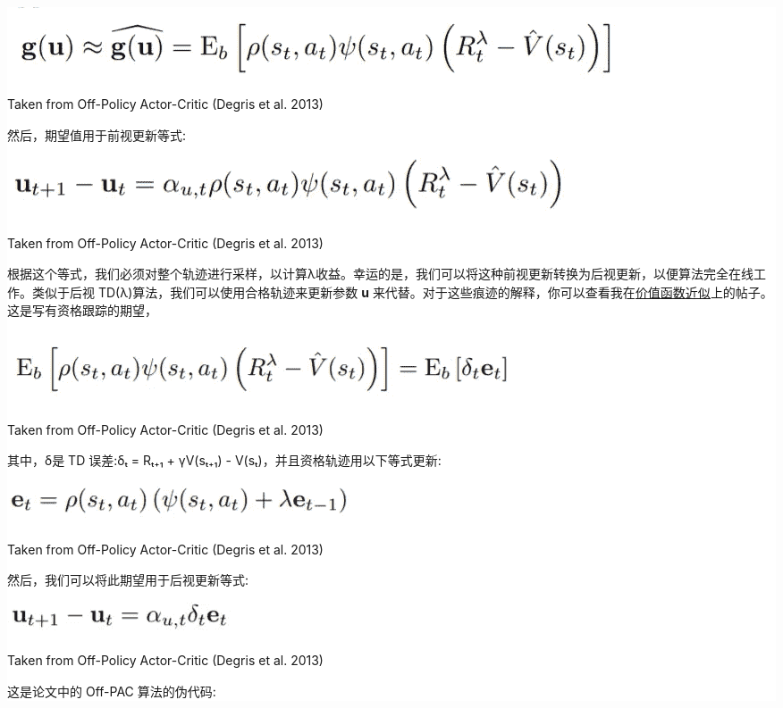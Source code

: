 ![](img/bca14f7974fb08d135592c5f104fb729.png)

Taken from Off-Policy Actor-Critic (Degris et al. 2013)

然后，期望值用于前视更新等式:

![](img/d035894a0742b853b52f6aae32fa504d.png)

Taken from Off-Policy Actor-Critic (Degris et al. 2013)

根据这个等式，我们必须对整个轨迹进行采样，以计算λ收益。幸运的是，我们可以将这种前视更新转换为后视更新，以便算法完全在线工作。类似于后视 TD(λ)算法，我们可以使用合格轨迹来更新参数 **u** 来代替。对于这些痕迹的解释，你可以查看我在[价值函数近似](/geekculture/actor-critic-value-function-approximations-b8c118dbf723)上的帖子。这是写有资格跟踪的期望，

![](img/c1f7a45c732c727406853c56d4f930a6.png)

Taken from Off-Policy Actor-Critic (Degris et al. 2013)

其中，δ是 TD 误差:δₜ = Rₜ₊₁ + γV(sₜ₊₁) - V(sₜ)，并且资格轨迹用以下等式更新:

![](img/9cbf48fbf0007ff19fcdc83bcc93cdbc.png)

Taken from Off-Policy Actor-Critic (Degris et al. 2013)

然后，我们可以将此期望用于后视更新等式:

![](img/90d4f371225e669ee043fcba2df80dc5.png)

Taken from Off-Policy Actor-Critic (Degris et al. 2013)

这是论文中的 Off-PAC 算法的伪代码:
